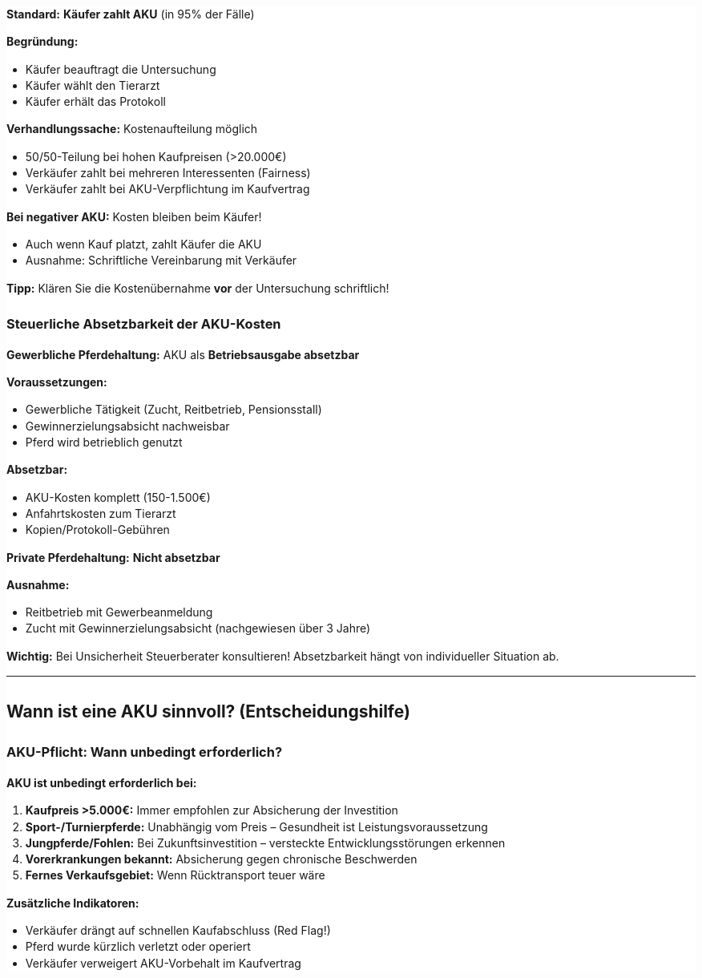 **Standard:** **Käufer zahlt AKU** (in 95% der Fälle)

**Begründung:**
- Käufer beauftragt die Untersuchung
- Käufer wählt den Tierarzt
- Käufer erhält das Protokoll

**Verhandlungssache:** Kostenaufteilung möglich
- 50/50-Teilung bei hohen Kaufpreisen (>20.000€)
- Verkäufer zahlt bei mehreren Interessenten (Fairness)
- Verkäufer zahlt bei AKU-Verpflichtung im Kaufvertrag

**Bei negativer AKU:** Kosten bleiben beim Käufer!
- Auch wenn Kauf platzt, zahlt Käufer die AKU
- Ausnahme: Schriftliche Vereinbarung mit Verkäufer

**Tipp:** Klären Sie die Kostenübernahme **vor** der Untersuchung schriftlich!

### Steuerliche Absetzbarkeit der AKU-Kosten

**Gewerbliche Pferdehaltung:** AKU als **Betriebsausgabe absetzbar**

**Voraussetzungen:**
- Gewerbliche Tätigkeit (Zucht, Reitbetrieb, Pensionsstall)
- Gewinnerzielungsabsicht nachweisbar
- Pferd wird betrieblich genutzt

**Absetzbar:**
- AKU-Kosten komplett (150-1.500€)
- Anfahrtskosten zum Tierarzt
- Kopien/Protokoll-Gebühren

**Private Pferdehaltung:** **Nicht absetzbar**

**Ausnahme:**
- Reitbetrieb mit Gewerbeanmeldung
- Zucht mit Gewinnerzielungsabsicht (nachgewiesen über 3 Jahre)

**Wichtig:** Bei Unsicherheit Steuerberater konsultieren! Absetzbarkeit hängt von individueller Situation ab.

---

## Wann ist eine AKU sinnvoll? (Entscheidungshilfe)

### AKU-Pflicht: Wann unbedingt erforderlich?

**AKU ist unbedingt erforderlich bei:**

1. **Kaufpreis >5.000€:** Immer empfohlen zur Absicherung der Investition
2. **Sport-/Turnierpferde:** Unabhängig vom Preis – Gesundheit ist Leistungsvoraussetzung
3. **Jungpferde/Fohlen:** Bei Zukunftsinvestition – versteckte Entwicklungsstörungen erkennen
4. **Vorerkrankungen bekannt:** Absicherung gegen chronische Beschwerden
5. **Fernes Verkaufsgebiet:** Wenn Rücktransport teuer wäre

**Zusätzliche Indikatoren:**
- Verkäufer drängt auf schnellen Kaufabschluss (Red Flag!)
- Pferd wurde kürzlich verletzt oder operiert
- Verkäufer verweigert AKU-Vorbehalt im Kaufvertrag
